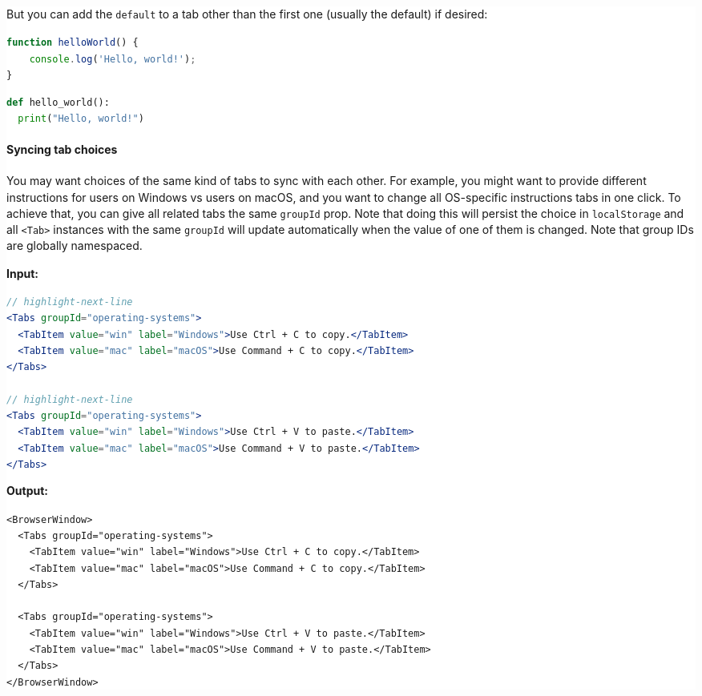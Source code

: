 But you can add the `default` to a tab other than the first one (usually the default) if desired:

<Tabs>
<TabItem value="js" label="JavaScript">

```js
function helloWorld() {
	console.log('Hello, world!');
}
```

</TabItem>
<TabItem value="py" label="Python" default>

```py
def hello_world():
  print("Hello, world!")
```

</TabItem>
</Tabs>

#### Syncing tab choices

You may want choices of the same kind of tabs to sync with each other. For example, you might want to provide different instructions for users on Windows vs users on macOS, and you want to change all OS-specific instructions tabs in one click. To achieve that, you can give all related tabs the same `groupId` prop. Note that doing this will persist the choice in `localStorage` and all `<Tab>` instances with the same `groupId` will update automatically when the value of one of them is changed. Note that group IDs are globally namespaced.

**Input:**

```jsx
// highlight-next-line
<Tabs groupId="operating-systems">
  <TabItem value="win" label="Windows">Use Ctrl + C to copy.</TabItem>
  <TabItem value="mac" label="macOS">Use Command + C to copy.</TabItem>
</Tabs>

// highlight-next-line
<Tabs groupId="operating-systems">
  <TabItem value="win" label="Windows">Use Ctrl + V to paste.</TabItem>
  <TabItem value="mac" label="macOS">Use Command + V to paste.</TabItem>
</Tabs>
```

**Output:**

```mdx-code-block
<BrowserWindow>
  <Tabs groupId="operating-systems">
    <TabItem value="win" label="Windows">Use Ctrl + C to copy.</TabItem>
    <TabItem value="mac" label="macOS">Use Command + C to copy.</TabItem>
  </Tabs>

  <Tabs groupId="operating-systems">
    <TabItem value="win" label="Windows">Use Ctrl + V to paste.</TabItem>
    <TabItem value="mac" label="macOS">Use Command + V to paste.</TabItem>
  </Tabs>
</BrowserWindow>
```
